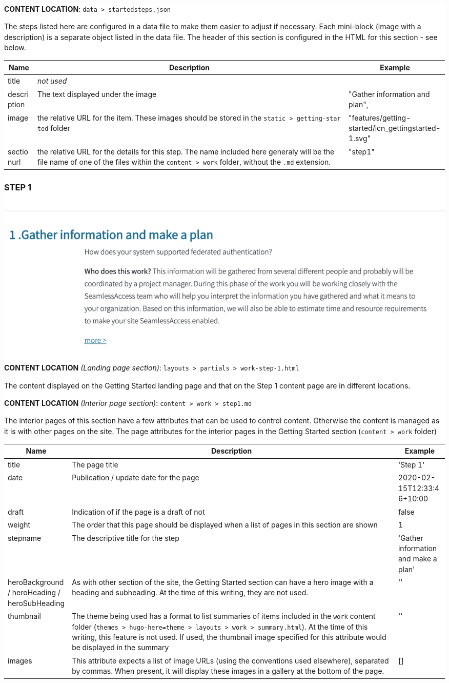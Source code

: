 
**CONTENT LOCATION**: `data > startedsteps.json`

The steps listed here are configured in a data file to make them easier to adjust if necessary. Each mini-block (image with a description) is a separate object listed in the data file. The header of this section is configured in the HTML for this section - see below.

Name | Description | Example
---- | ----------- | -------
title | _not used_ | 
description | The text displayed under the image | "Gather information and plan",
image | the relative URL for the item. These images should be stored in the `static > getting-started` folder | "features/getting-started/icn_gettingstarted-1.svg"
sectionurl | the relative URL for the details for this step. The name included here generaly will be the file name of one of the files within the `content > work` folder, without the `.md` extension. | "step1"

### STEP 1

![Getting Started Step 1](readme-images/GettingStarted-1.png)

**CONTENT LOCATION** _(Landing page section)_: `layouts > partials > work-step-1.html`

The content displayed on the Getting Started landing page and that on the Step 1 content page are in different locations. 

**CONTENT LOCATION** _(Interior page section)_: `content > work > step1.md`

The interior pages of this section have a few attributes that can be used to control content. Otherwise the content is managed as it is with other pages on the site. The page attributes for the interior pages in the Getting Started section (`content > work` folder)

Name | Description | Example
---- | ----------- | -------
title | The page title | 'Step 1'
date | Publication / update date for the page | 2020-02-15T12:33:46+10:00
draft | Indication of if the page is a draft of not | false
weight | The order that this page should be displayed when a list of pages in this section are shown | 1
stepname | The descriptive title for the step | 'Gather information and make a plan'
heroBackground / heroHeading / heroSubHeading | As with other section of the site, the Getting Started section can have a hero image with a heading and subheading. At the time of this writing, they are not used. |''
thumbnail | The theme being used has a format to list summaries of items included in the `work` content folder (`themes > hugo-here=theme > layouts > work > summary.html`). At the time of this writing, this feature is not used. If used, the thumbnail image specified for this attribute would be displayed in the summary | ''
images | This attribute expects a list of image URLs (using the conventions used elsewhere), separated by commas. When present, it will display these images in a gallery at the bottom of the page. | []
